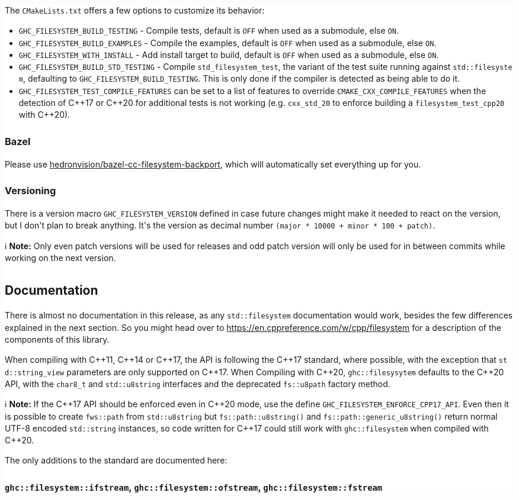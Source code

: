 The `CMakeLists.txt` offers a few options to customize its behavior:

* `GHC_FILESYSTEM_BUILD_TESTING` - Compile tests, default is `OFF` when used as
  a submodule, else `ON`.
* `GHC_FILESYSTEM_BUILD_EXAMPLES` - Compile the examples, default is `OFF` when used as
  a submodule, else `ON`.
* `GHC_FILESYSTEM_WITH_INSTALL` - Add install target to build, default is `OFF` when used as
  a submodule, else `ON`.
* `GHC_FILESYSTEM_BUILD_STD_TESTING` -  Compile `std_filesystem_test`, the variant of
  the test suite running against `std::filesystem`, defaulting to `GHC_FILESYSTEM_BUILD_TESTING`.
  This is only done if the compiler is detected as being able to do it.
* `GHC_FILESYSTEM_TEST_COMPILE_FEATURES` can be set to a list of features to override
  `CMAKE_CXX_COMPILE_FEATURES` when the detection of C++17 or C++20 for additional tests
  is not working (e.g. `cxx_std_20` to enforce building a `filesystem_test_cpp20` with C++20).

### Bazel

Please use [hedronvision/bazel-cc-filesystem-backport](https://github.com/hedronvision/bazel-cc-filesystem-backport), which will automatically set everything up for you.

### Versioning

There is a version macro `GHC_FILESYSTEM_VERSION` defined in case future changes
might make it needed to react on the version, but I don't plan to break anything.
It's the version as decimal number `(major * 10000 + minor * 100 + patch)`.

:information_source: **Note:** Only even patch versions will be used for releases
and odd patch version will only be used for in between commits while working on
the next version.


## Documentation

There is almost no documentation in this release, as any `std::filesystem`
documentation would work, besides the few differences explained in the next
section. So you might head over to https://en.cppreference.com/w/cpp/filesystem
for a description of the components of this library.

When compiling with C++11, C++14 or C++17, the API is following the C++17
standard, where possible, with the exception that `std::string_view` parameters
are only supported on C++17. When Compiling with C++20, `ghc::filesysytem`
defaults to the C++20 API, with the `char8_t` and `std::u8string` interfaces
and the deprecated `fs::u8path` factory method.

:information_source: **Note:** If the C++17 API should be enforced even in C++20 mode,
use the define `GHC_FILESYSTEM_ENFORCE_CPP17_API`.
Even then it is possible to create `fws::path` from `std::u8string` but
`fs::path::u8string()` and `fs::path::generic_u8string()` return normal
UTF-8 encoded `std::string` instances, so code written for C++17 could
still work with `ghc::filesystem` when compiled with C++20.

The only additions to the standard are documented here:


### `ghc::filesystem::ifstream`, `ghc::filesystem::ofstream`, `ghc::filesystem::fstream`
